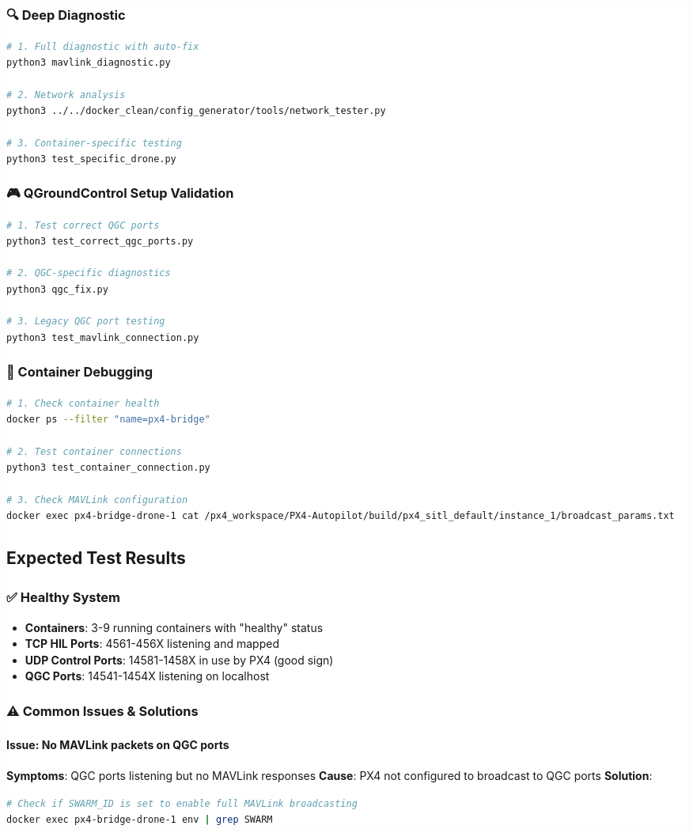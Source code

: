 ### 🔍 Deep Diagnostic
```bash
# 1. Full diagnostic with auto-fix
python3 mavlink_diagnostic.py

# 2. Network analysis
python3 ../../docker_clean/config_generator/tools/network_tester.py

# 3. Container-specific testing
python3 test_specific_drone.py
```

### 🎮 QGroundControl Setup Validation
```bash
# 1. Test correct QGC ports
python3 test_correct_qgc_ports.py

# 2. QGC-specific diagnostics
python3 qgc_fix.py

# 3. Legacy QGC port testing
python3 test_mavlink_connection.py
```

### 🐳 Container Debugging
```bash
# 1. Check container health
docker ps --filter "name=px4-bridge"

# 2. Test container connections
python3 test_container_connection.py

# 3. Check MAVLink configuration
docker exec px4-bridge-drone-1 cat /px4_workspace/PX4-Autopilot/build/px4_sitl_default/instance_1/broadcast_params.txt
```

## Expected Test Results

### ✅ Healthy System
- **Containers**: 3-9 running containers with "healthy" status
- **TCP HIL Ports**: 4561-456X listening and mapped
- **UDP Control Ports**: 14581-1458X in use by PX4 (good sign)
- **QGC Ports**: 14541-1454X listening on localhost

### ⚠️ Common Issues & Solutions

#### Issue: No MAVLink packets on QGC ports
**Symptoms**: QGC ports listening but no MAVLink responses
**Cause**: PX4 not configured to broadcast to QGC ports
**Solution**: 
```bash
# Check if SWARM_ID is set to enable full MAVLink broadcasting
docker exec px4-bridge-drone-1 env | grep SWARM
```

